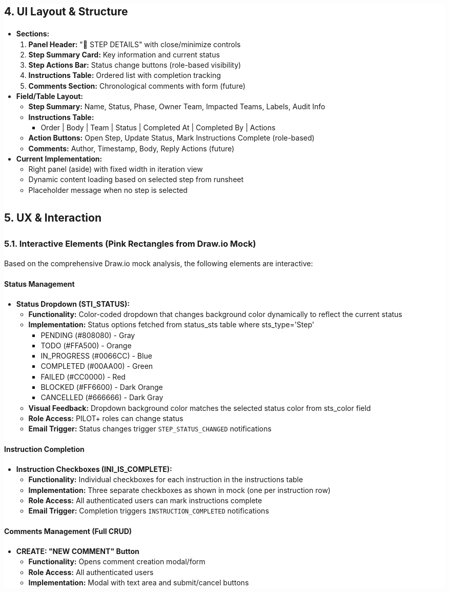 ## 4. UI Layout & Structure
- **Sections:**  
  1. **Panel Header:** "📄 STEP DETAILS" with close/minimize controls
  2. **Step Summary Card:** Key information and current status
  3. **Step Actions Bar:** Status change buttons (role-based visibility)
  4. **Instructions Table:** Ordered list with completion tracking
  5. **Comments Section:** Chronological comments with form (future)
- **Field/Table Layout:**  
  - **Step Summary:** Name, Status, Phase, Owner Team, Impacted Teams, Labels, Audit Info
  - **Instructions Table:**
    - Order | Body | Team | Status | Completed At | Completed By | Actions
  - **Action Buttons:** Open Step, Update Status, Mark Instructions Complete (role-based)
  - **Comments:** Author, Timestamp, Body, Reply Actions (future)
- **Current Implementation:**  
  - Right panel (aside) with fixed width in iteration view
  - Dynamic content loading based on selected step from runsheet
  - Placeholder message when no step is selected

## 5. UX & Interaction

### 5.1. Interactive Elements (Pink Rectangles from Draw.io Mock)
Based on the comprehensive Draw.io mock analysis, the following elements are interactive:

#### Status Management
- **Status Dropdown (STI_STATUS):**
  - **Functionality:** Color-coded dropdown that changes background color dynamically to reflect the current status
  - **Implementation:** Status options fetched from status_sts table where sts_type='Step'
    - PENDING (#808080) - Gray
    - TODO (#FFA500) - Orange  
    - IN_PROGRESS (#0066CC) - Blue
    - COMPLETED (#00AA00) - Green
    - FAILED (#CC0000) - Red
    - BLOCKED (#FF6600) - Dark Orange
    - CANCELLED (#666666) - Dark Gray
  - **Visual Feedback:** Dropdown background color matches the selected status color from sts_color field
  - **Role Access:** PILOT+ roles can change status
  - **Email Trigger:** Status changes trigger `STEP_STATUS_CHANGED` notifications

#### Instruction Completion
- **Instruction Checkboxes (INI_IS_COMPLETE):**
  - **Functionality:** Individual checkboxes for each instruction in the instructions table
  - **Implementation:** Three separate checkboxes as shown in mock (one per instruction row)
  - **Role Access:** All authenticated users can mark instructions complete
  - **Email Trigger:** Completion triggers `INSTRUCTION_COMPLETED` notifications

#### Comments Management (Full CRUD)
- **CREATE: "NEW COMMENT" Button**
  - **Functionality:** Opens comment creation modal/form
  - **Role Access:** All authenticated users
  - **Implementation:** Modal with text area and submit/cancel buttons
  